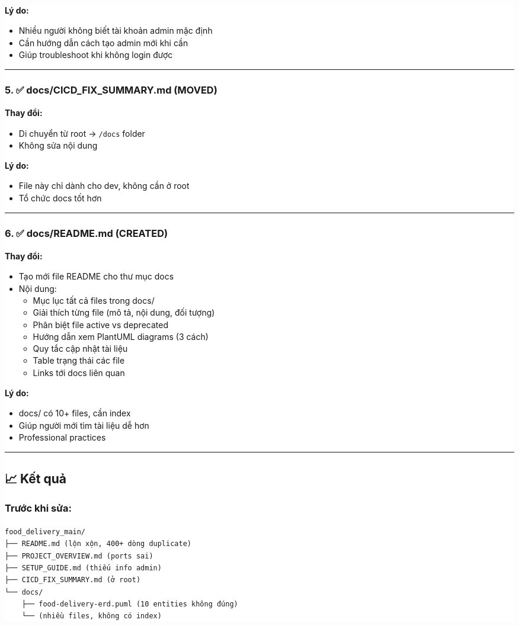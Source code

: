 **Lý do:**
- Nhiều người không biết tài khoản admin mặc định
- Cần hướng dẫn cách tạo admin mới khi cần
- Giúp troubleshoot khi không login được

---

### 5. ✅ docs/CICD_FIX_SUMMARY.md (MOVED)

**Thay đổi:**
- Di chuyển từ root → `/docs` folder
- Không sửa nội dung

**Lý do:**
- File này chỉ dành cho dev, không cần ở root
- Tổ chức docs tốt hơn

---

### 6. ✅ docs/README.md (CREATED)

**Thay đổi:**
- Tạo mới file README cho thư mục docs
- Nội dung:
  - Mục lục tất cả files trong docs/
  - Giải thích từng file (mô tả, nội dung, đối tượng)
  - Phân biệt file active vs deprecated
  - Hướng dẫn xem PlantUML diagrams (3 cách)
  - Quy tắc cập nhật tài liệu
  - Table trạng thái các file
  - Links tới docs liên quan

**Lý do:**
- docs/ có 10+ files, cần index
- Giúp người mới tìm tài liệu dễ hơn
- Professional practices

---

## 📈 Kết quả

### Trước khi sửa:
```
food_delivery_main/
├── README.md (lộn xộn, 400+ dòng duplicate)
├── PROJECT_OVERVIEW.md (ports sai)
├── SETUP_GUIDE.md (thiếu info admin)
├── CICD_FIX_SUMMARY.md (ở root)
└── docs/
    ├── food-delivery-erd.puml (10 entities không đúng)
    └── (nhiều files, không có index)
```
